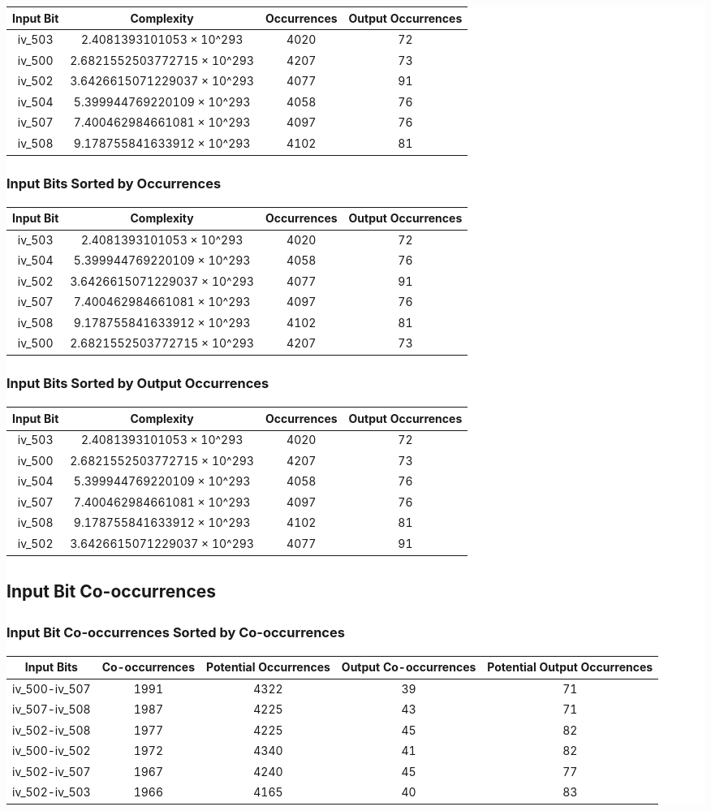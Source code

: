 | Input Bit | Complexity | Occurrences | Output Occurrences |
|:---------:|:----------:|:-----------:|:------------------:|
| iv_503 | 2.4081393101053 × 10^293 | 4020 | 72 |
| iv_500 | 2.6821552503772715 × 10^293 | 4207 | 73 |
| iv_502 | 3.6426615071229037 × 10^293 | 4077 | 91 |
| iv_504 | 5.399944769220109 × 10^293 | 4058 | 76 |
| iv_507 | 7.400462984661081 × 10^293 | 4097 | 76 |
| iv_508 | 9.178755841633912 × 10^293 | 4102 | 81 |

### Input Bits Sorted by Occurrences

| Input Bit | Complexity | Occurrences | Output Occurrences |
|:---------:|:----------:|:-----------:|:------------------:|
| iv_503 | 2.4081393101053 × 10^293 | 4020 | 72 |
| iv_504 | 5.399944769220109 × 10^293 | 4058 | 76 |
| iv_502 | 3.6426615071229037 × 10^293 | 4077 | 91 |
| iv_507 | 7.400462984661081 × 10^293 | 4097 | 76 |
| iv_508 | 9.178755841633912 × 10^293 | 4102 | 81 |
| iv_500 | 2.6821552503772715 × 10^293 | 4207 | 73 |

### Input Bits Sorted by Output Occurrences

| Input Bit | Complexity | Occurrences | Output Occurrences |
|:---------:|:----------:|:-----------:|:------------------:|
| iv_503 | 2.4081393101053 × 10^293 | 4020 | 72 |
| iv_500 | 2.6821552503772715 × 10^293 | 4207 | 73 |
| iv_504 | 5.399944769220109 × 10^293 | 4058 | 76 |
| iv_507 | 7.400462984661081 × 10^293 | 4097 | 76 |
| iv_508 | 9.178755841633912 × 10^293 | 4102 | 81 |
| iv_502 | 3.6426615071229037 × 10^293 | 4077 | 91 |

## Input Bit Co-occurrences

### Input Bit Co-occurrences Sorted by Co-occurrences

| Input Bits | Co-occurrences | Potential Occurrences | Output Co-occurrences | Potential Output Occurrences |
|:----------:|:--------------:|:---------------------:|:---------------------:|:----------------------------:|
| iv_500-iv_507 | 1991 | 4322 | 39 | 71 |
| iv_507-iv_508 | 1987 | 4225 | 43 | 71 |
| iv_502-iv_508 | 1977 | 4225 | 45 | 82 |
| iv_500-iv_502 | 1972 | 4340 | 41 | 82 |
| iv_502-iv_507 | 1967 | 4240 | 45 | 77 |
| iv_502-iv_503 | 1966 | 4165 | 40 | 83 |
